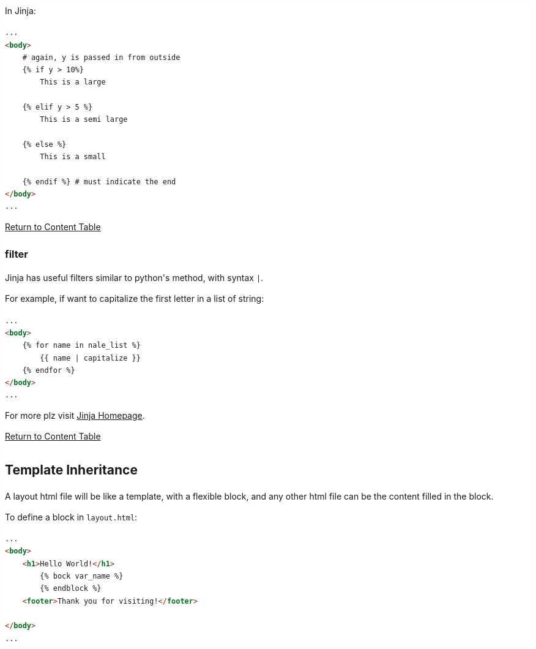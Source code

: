 In Jinja:

```html
...
<body>
	# again, y is passed in from outside
	{% if y > 10%}
		This is a large
		
	{% elif y > 5 %}
		This is a semi large
		
	{% else %}
		This is a small
		
	{% endif %} # must indicate the end
</body>
...
```

[Return to Content Table](#Content-Table)

### filter
Jinja has useful filters similar to python's method, with syntax `|`.

For example, if want to capitalize the first letter in a list of string:

```html
...
<body>
	{% for name in nale_list %}
		{{ name | capitalize }}
	{% endfor %}
</body>
...
```
For more plz visit [Jinja Homepage](http://jinja.pocoo.org/).

[Return to Content Table](#Content-Table)
<a id='ti'></a>
## Template Inheritance
A layout html file will be like a template, with a flexible block, and any other html file can be the content filled in the block.

To define a block in `layout.html`:  

```html
...
<body>
	<h1>Hello World!</h1>
		{% bock var_name %}
		{% endblock %}
	<footer>Thank you for visiting!</footer>

</body>
...
```
